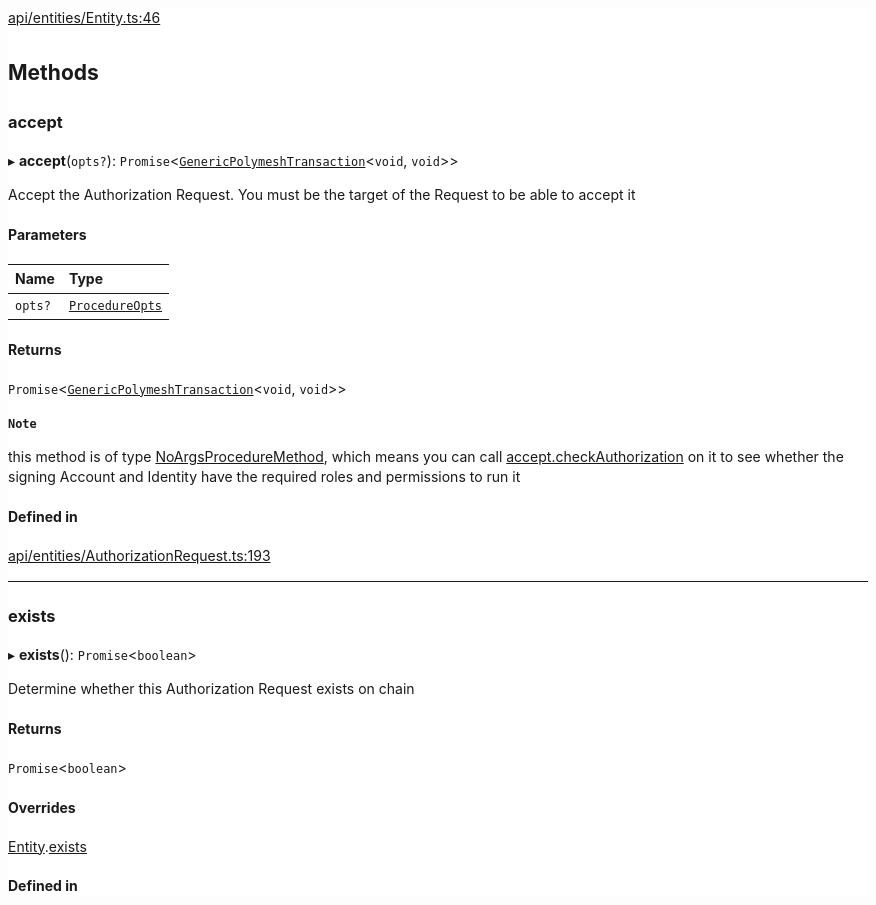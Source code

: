 [api/entities/Entity.ts:46](https://github.com/PolymeshAssociation/polymesh-sdk/blob/fe2e6dd1d/src/api/entities/Entity.ts#L46)

## Methods

### accept

▸ **accept**(`opts?`): `Promise`\<[`GenericPolymeshTransaction`](../../../../modules/API/Procedures/Types/Types.md#genericpolymeshtransaction)\<`void`, `void`\>\>

Accept the Authorization Request. You must be the target of the Request to be able to accept it

#### Parameters

| Name | Type |
| :------ | :------ |
| `opts?` | [`ProcedureOpts`](../../../../interfaces/API/Procedures/Types/ProcedureOpts/ProcedureOpts.md) |

#### Returns

`Promise`\<[`GenericPolymeshTransaction`](../../../../modules/API/Procedures/Types/Types.md#genericpolymeshtransaction)\<`void`, `void`\>\>

**`Note`**

this method is of type [NoArgsProcedureMethod](../../../../interfaces/API/Procedures/Types/NoArgsProcedureMethod/NoArgsProcedureMethod.md), which means you can call [accept.checkAuthorization](../../../../interfaces/API/Procedures/Types/NoArgsProcedureMethod/NoArgsProcedureMethod.md#checkauthorization)
  on it to see whether the signing Account and Identity have the required roles and permissions to run it

#### Defined in

[api/entities/AuthorizationRequest.ts:193](https://github.com/PolymeshAssociation/polymesh-sdk/blob/fe2e6dd1d/src/api/entities/AuthorizationRequest.ts#L193)

___

### exists

▸ **exists**(): `Promise`\<`boolean`\>

Determine whether this Authorization Request exists on chain

#### Returns

`Promise`\<`boolean`\>

#### Overrides

[Entity](../Entity/Entity.md).[exists](../Entity/Entity.md#exists)

#### Defined in
